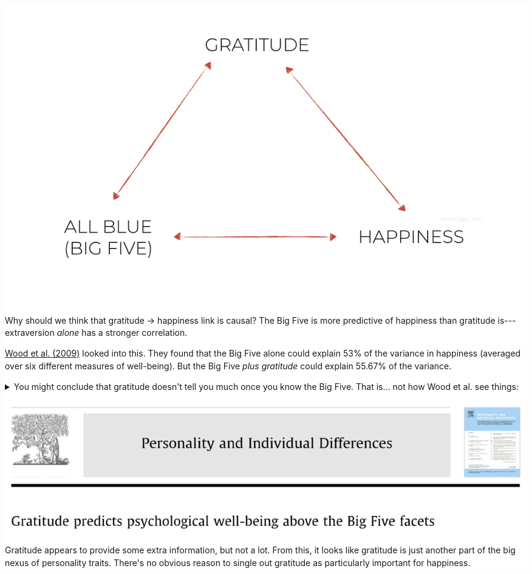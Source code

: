 ![gratitude <-> all blue <-> happiness <-> gratitude](/img/gratitude/3-way2.svg)

Why should we think that gratitude → happiness link is causal? The Big Five is more predictive of happiness than gratitude is---extraversion *alone* has a stronger correlation.

[Wood et al. (2009)](https://doi.org/10.1016/j.paid.2008.11.012) looked into this. They found that the Big Five alone could explain 53% of the variance in happiness (averaged over six different measures of well-being). But the Big Five *plus gratitude* could explain 55.67% of the variance.


<details markdown="1"><summary>You might conclude that gratitude doesn't tell you much once you know the Big Five. That is... not how Wood et al. see things:</summary></details>

![Gratitude predicts psychological well-being above the Big Five facets](/img/gratitude/predicts3.svg) 

Gratitude appears to provide some extra information, but not a lot. From this, it looks like gratitude is just another part of the big nexus of personality traits. There's no obvious reason to single out gratitude as particularly important for happiness.

